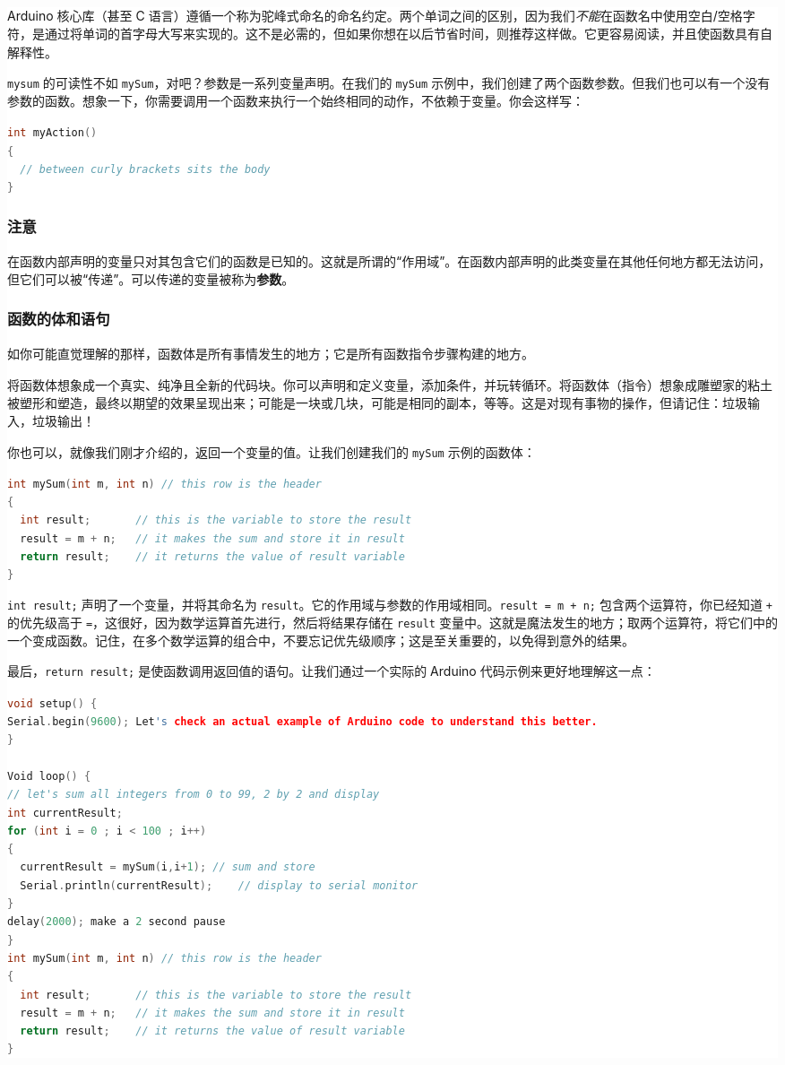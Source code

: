 Arduino 核心库（甚至 C 语言）遵循一个称为驼峰式命名的命名约定。两个单词之间的区别，因为我们*不能*在函数名中使用空白/空格字符，是通过将单词的首字母大写来实现的。这不是必需的，但如果你想在以后节省时间，则推荐这样做。它更容易阅读，并且使函数具有自解释性。

`mysum` 的可读性不如 `mySum`，对吧？参数是一系列变量声明。在我们的 `mySum` 示例中，我们创建了两个函数参数。但我们也可以有一个没有参数的函数。想象一下，你需要调用一个函数来执行一个始终相同的动作，不依赖于变量。你会这样写：

```cpp
int myAction()
{
  // between curly brackets sits the body
}
```

### 注意

在函数内部声明的变量只对其包含它们的函数是已知的。这就是所谓的“作用域”。在函数内部声明的此类变量在其他任何地方都无法访问，但它们可以被“传递”。可以传递的变量被称为**参数**。

### 函数的体和语句

如你可能直觉理解的那样，函数体是所有事情发生的地方；它是所有函数指令步骤构建的地方。

将函数体想象成一个真实、纯净且全新的代码块。你可以声明和定义变量，添加条件，并玩转循环。将函数体（指令）想象成雕塑家的粘土被塑形和塑造，最终以期望的效果呈现出来；可能是一块或几块，可能是相同的副本，等等。这是对现有事物的操作，但请记住：垃圾输入，垃圾输出！

你也可以，就像我们刚才介绍的，返回一个变量的值。让我们创建我们的 `mySum` 示例的函数体：

```cpp
int mySum(int m, int n) // this row is the header
{
  int result;		// this is the variable to store the result
  result = m + n; 	// it makes the sum and store it in result
  return result;	// it returns the value of result variable
}
```

`int result;` 声明了一个变量，并将其命名为 `result`。它的作用域与参数的作用域相同。`result = m + n;` 包含两个运算符，你已经知道 `+` 的优先级高于 `=`，这很好，因为数学运算首先进行，然后将结果存储在 `result` 变量中。这就是魔法发生的地方；取两个运算符，将它们中的一个变成函数。记住，在多个数学运算的组合中，不要忘记优先级顺序；这是至关重要的，以免得到意外的结果。

最后，`return result;` 是使函数调用返回值的语句。让我们通过一个实际的 Arduino 代码示例来更好地理解这一点：

```cpp
void setup() {
Serial.begin(9600); Let's check an actual example of Arduino code to understand this better.
}	

Void loop() {
// let's sum all integers from 0 to 99, 2 by 2 and display
int currentResult;		
for (int i = 0 ; i < 100 ; i++)
{
  currentResult = mySum(i,i+1);	// sum and store
  Serial.println(currentResult);	// display to serial monitor
}
delay(2000); make a 2 second pause
}
int mySum(int m, int n) // this row is the header
{
  int result;		// this is the variable to store the result
  result = m + n; 	// it makes the sum and store it in result
  return result;	// it returns the value of result variable
}
```
